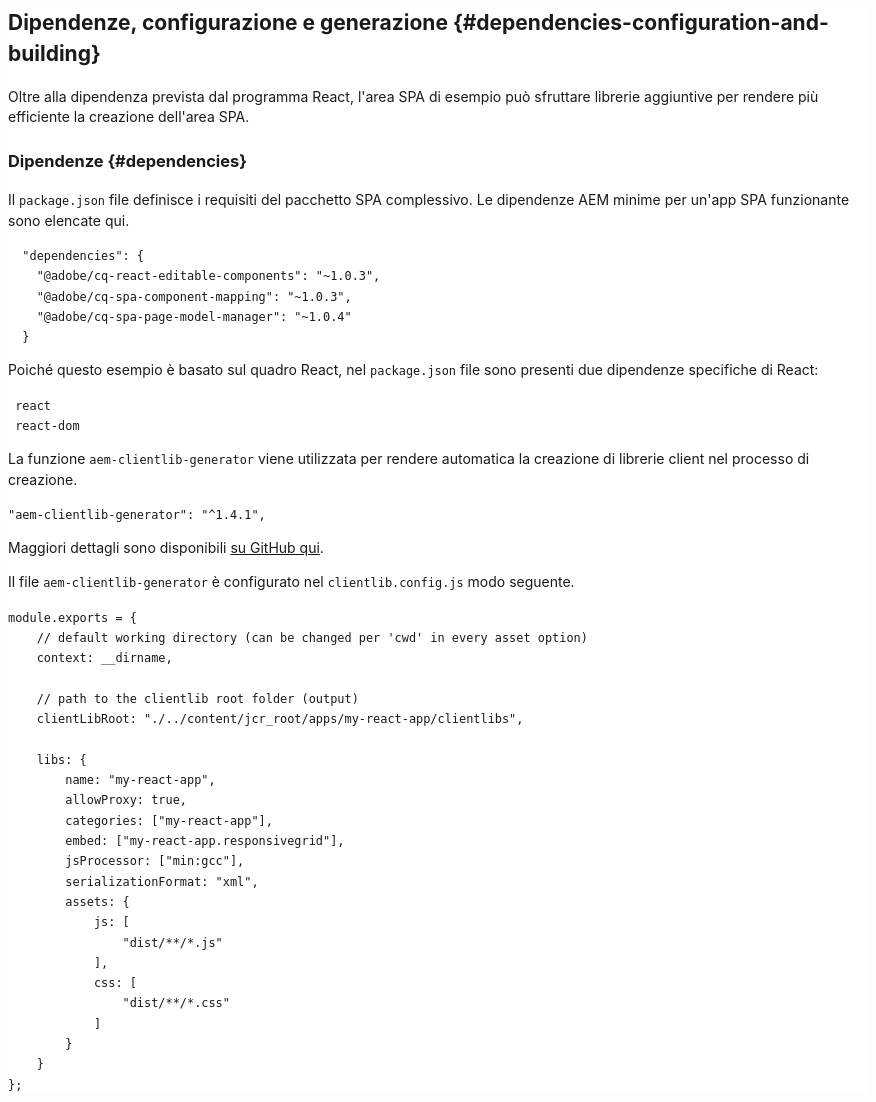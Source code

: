 ## Dipendenze, configurazione e generazione {#dependencies-configuration-and-building}

Oltre alla dipendenza prevista dal programma React, l&#39;area SPA di esempio può sfruttare librerie aggiuntive per rendere più efficiente la creazione dell&#39;area SPA.

### Dipendenze {#dependencies}

Il `package.json` file definisce i requisiti del pacchetto SPA complessivo. Le dipendenze AEM minime per un&#39;app SPA funzionante sono elencate qui.

```
  "dependencies": {
    "@adobe/cq-react-editable-components": "~1.0.3",
    "@adobe/cq-spa-component-mapping": "~1.0.3",
    "@adobe/cq-spa-page-model-manager": "~1.0.4"
  }
```

Poiché questo esempio è basato sul quadro React, nel `package.json` file sono presenti due dipendenze specifiche di React:

```
 react
 react-dom
```

La funzione `aem-clientlib-generator` viene utilizzata per rendere automatica la creazione di librerie client nel processo di creazione.

`"aem-clientlib-generator": "^1.4.1",`

Maggiori dettagli sono disponibili [su GitHub qui](https://github.com/wcm-io-frontend/aem-clientlib-generator).

Il file `aem-clientlib-generator` è configurato nel `clientlib.config.js` modo seguente.

```
module.exports = {
    // default working directory (can be changed per 'cwd' in every asset option)
    context: __dirname,

    // path to the clientlib root folder (output)
    clientLibRoot: "./../content/jcr_root/apps/my-react-app/clientlibs",

    libs: {
        name: "my-react-app",
        allowProxy: true,
        categories: ["my-react-app"],
        embed: ["my-react-app.responsivegrid"],
        jsProcessor: ["min:gcc"],
        serializationFormat: "xml",
        assets: {
            js: [
                "dist/**/*.js"
            ],
            css: [
                "dist/**/*.css"
            ]
        }
    }
};
```
